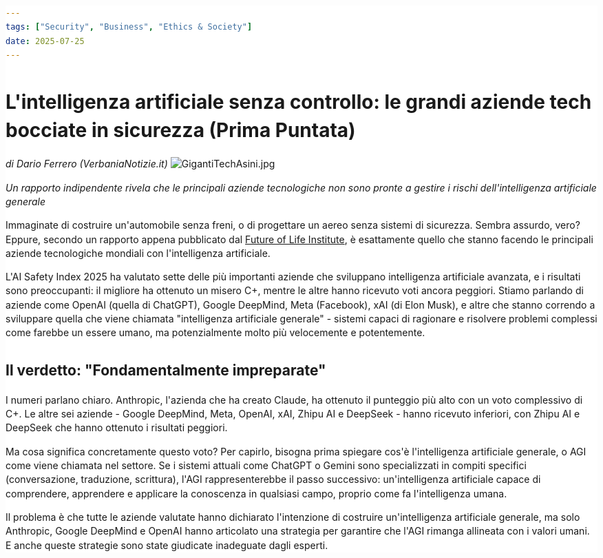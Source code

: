 ```yaml
---
tags: ["Security", "Business", "Ethics & Society"]
date: 2025-07-25
---
```


# L'intelligenza artificiale senza controllo: le grandi aziende tech bocciate in sicurezza (Prima Puntata)
*di Dario Ferrero (VerbaniaNotizie.it)*
![GigantiTechAsini.jpg](GigantiTechAsini.jpg)

*Un rapporto indipendente rivela che le principali aziende tecnologiche non sono pronte a gestire i rischi dell'intelligenza artificiale generale*

Immaginate di costruire un'automobile senza freni, o di progettare un aereo senza sistemi di sicurezza. Sembra assurdo, vero? Eppure, secondo un rapporto appena pubblicato dal [Future of Life Institute](https://futureoflife.org/ai-safety-index-summer-2025/), è esattamente quello che stanno facendo le principali aziende tecnologiche mondiali con l'intelligenza artificiale.

L'AI Safety Index 2025 ha valutato sette delle più importanti aziende che sviluppano intelligenza artificiale avanzata, e i risultati sono preoccupanti: il migliore ha ottenuto un misero C+, mentre le altre hanno ricevuto voti ancora peggiori. Stiamo parlando di aziende come OpenAI (quella di ChatGPT), Google DeepMind, Meta (Facebook), xAI (di Elon Musk), e altre che stanno correndo a sviluppare quella che viene chiamata "intelligenza artificiale generale" - sistemi capaci di ragionare e risolvere problemi complessi come farebbe un essere umano, ma potenzialmente molto più velocemente e potentemente.

## Il verdetto: "Fondamentalmente impreparate"

I numeri parlano chiaro. Anthropic, l'azienda che ha creato Claude, ha ottenuto il punteggio più alto con un voto complessivo di C+. Le altre sei aziende - Google DeepMind, Meta, OpenAI, xAI, Zhipu AI e DeepSeek - hanno ricevuto inferiori, con Zhipu AI e DeepSeek che hanno ottenuto i risultati peggiori.

Ma cosa significa concretamente questo voto? Per capirlo, bisogna prima spiegare cos'è l'intelligenza artificiale generale, o AGI come viene chiamata nel settore. Se i sistemi attuali come ChatGPT o Gemini sono specializzati in compiti specifici (conversazione, traduzione, scrittura), l'AGI rappresenterebbe il passo successivo: un'intelligenza artificiale capace di comprendere, apprendere e applicare la conoscenza in qualsiasi campo, proprio come fa l'intelligenza umana.

Il problema è che tutte le aziende valutate hanno dichiarato l'intenzione di costruire un'intelligenza artificiale generale, ma solo Anthropic, Google DeepMind e OpenAI hanno articolato una strategia per garantire che l'AGI rimanga allineata con i valori umani. E anche queste strategie sono state giudicate inadeguate dagli esperti.
